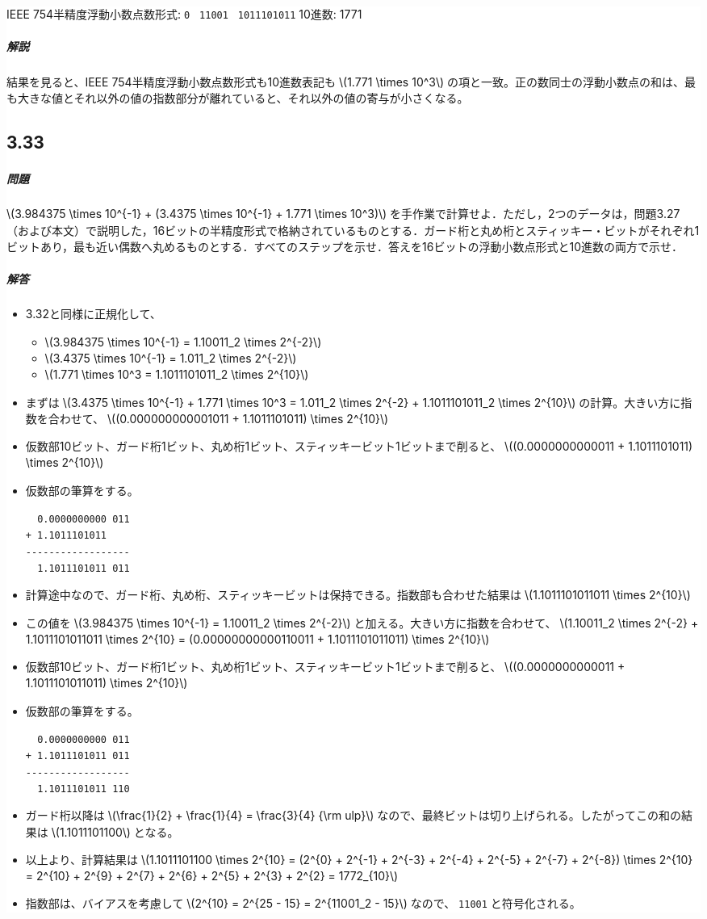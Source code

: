 IEEE 754半精度浮動小数点数形式: `0　11001　1011101011`
10進数: 1771


##### 解説

結果を見ると、IEEE 754半精度浮動小数点数形式も10進数表記も \\(1.771 \times 10^3\\) の項と一致。正の数同士の浮動小数点の和は、最も大きな値とそれ以外の値の指数部分が離れていると、それ以外の値の寄与が小さくなる。

## 3.33

##### 問題
\\(3.984375 \times 10^{-1} + (3.4375 \times 10^{-1} + 1.771 \times 10^3)\\) を手作業で計算せよ．ただし，2つのデータは，問題3.27（および本文）で説明した，16ビットの半精度形式で格納されているものとする．ガード桁と丸め桁とスティッキー・ビットがそれぞれ1ビットあり，最も近い偶数へ丸めるものとする．すべてのステップを示せ．答えを16ビットの浮動小数点形式と10進数の両方で示せ．

##### 解答

- 3.32と同様に正規化して、
    - \\(3.984375 \times 10^{-1} = 1.10011\_2 \times 2^{-2}\\)
    - \\(3.4375 \times 10^{-1} = 1.011\_2 \times 2^{-2}\\)
    - \\(1.771 \times 10^3 = 1.1011101011\_2 \times 2^{10}\\)
- まずは \\(3.4375 \times 10^{-1} + 1.771 \times 10^3 = 1.011\_2 \times 2^{-2} + 1.1011101011\_2 \times 2^{10}\\) の計算。大きい方に指数を合わせて、 \\((0.000000000001011 + 1.1011101011) \times 2^{10}\\)
- 仮数部10ビット、ガード桁1ビット、丸め桁1ビット、スティッキービット1ビットまで削ると、 \\((0.0000000000011 + 1.1011101011) \times 2^{10}\\)
- 仮数部の筆算をする。

    ```text
      0.0000000000 011
    + 1.1011101011
    ------------------
      1.1011101011 011
    ```

- 計算途中なので、ガード桁、丸め桁、スティッキービットは保持できる。指数部も合わせた結果は \\(1.1011101011011 \times 2^{10}\\)
- この値を \\(3.984375 \times 10^{-1} = 1.10011\_2 \times 2^{-2}\\) と加える。大きい方に指数を合わせて、 \\(1.10011\_2 \times 2^{-2} + 1.1011101011011 \times 2^{10} = (0.00000000000110011 + 1.1011101011011) \times 2^{10}\\)
- 仮数部10ビット、ガード桁1ビット、丸め桁1ビット、スティッキービット1ビットまで削ると、 \\((0.0000000000011 + 1.1011101011011) \times 2^{10}\\)
- 仮数部の筆算をする。

    ```text
      0.0000000000 011
    + 1.1011101011 011
    ------------------
      1.1011101011 110
    ```

- ガード桁以降は \\(\frac{1}{2} + \frac{1}{4} = \frac{3}{4} {\rm ulp}\\) なので、最終ビットは切り上げられる。したがってこの和の結果は \\(1.1011101100\\) となる。
- 以上より、計算結果は \\(1.1011101100 \times 2^{10} = (2^{0} + 2^{-1} + 2^{-3} + 2^{-4} + 2^{-5} + 2^{-7} + 2^{-8}) \times 2^{10} = 2^{10} + 2^{9} + 2^{7} + 2^{6} + 2^{5} + 2^{3} + 2^{2} = 1772\_{10}\\)
- 指数部は、バイアスを考慮して \\(2^{10} = 2^{25 - 15} = 2^{11001\_2 - 15}\\) なので、 `11001` と符号化される。
